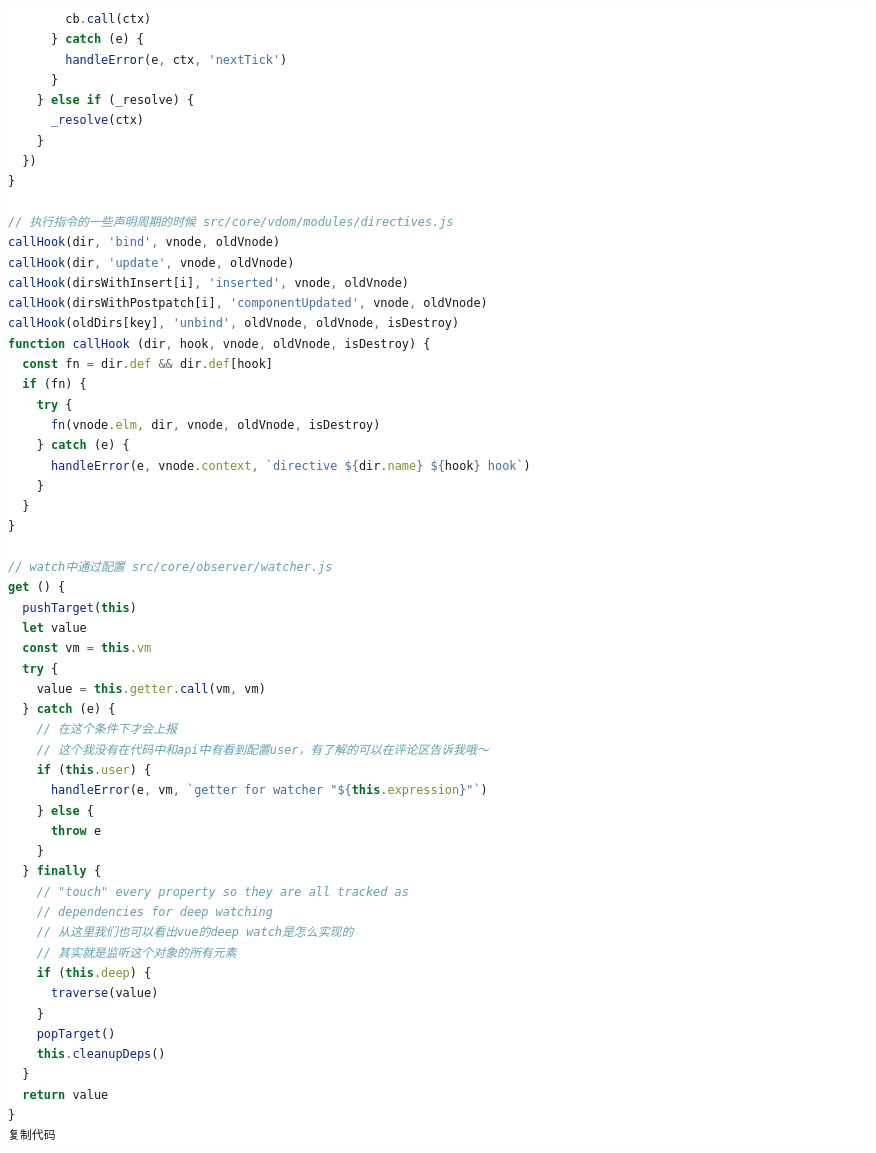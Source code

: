 ```javascript
        cb.call(ctx)
      } catch (e) {
        handleError(e, ctx, 'nextTick')
      }
    } else if (_resolve) {
      _resolve(ctx)
    }
  })
}

// 执行指令的一些声明周期的时候 src/core/vdom/modules/directives.js
callHook(dir, 'bind', vnode, oldVnode)
callHook(dir, 'update', vnode, oldVnode)
callHook(dirsWithInsert[i], 'inserted', vnode, oldVnode)
callHook(dirsWithPostpatch[i], 'componentUpdated', vnode, oldVnode)
callHook(oldDirs[key], 'unbind', oldVnode, oldVnode, isDestroy)
function callHook (dir, hook, vnode, oldVnode, isDestroy) {
  const fn = dir.def && dir.def[hook]
  if (fn) {
    try {
      fn(vnode.elm, dir, vnode, oldVnode, isDestroy)
    } catch (e) {
      handleError(e, vnode.context, `directive ${dir.name} ${hook} hook`)
    }
  }
}

// watch中通过配置 src/core/observer/watcher.js
get () {
  pushTarget(this)
  let value
  const vm = this.vm
  try {
    value = this.getter.call(vm, vm)
  } catch (e) {
    // 在这个条件下才会上报
    // 这个我没有在代码中和api中有看到配置user，有了解的可以在评论区告诉我哦～
    if (this.user) {
      handleError(e, vm, `getter for watcher "${this.expression}"`)
    } else {
      throw e
    }
  } finally {
    // "touch" every property so they are all tracked as
    // dependencies for deep watching
    // 从这里我们也可以看出vue的deep watch是怎么实现的
    // 其实就是监听这个对象的所有元素
    if (this.deep) {
      traverse(value)
    }
    popTarget()
    this.cleanupDeps()
  }
  return value
}
复制代码
```
